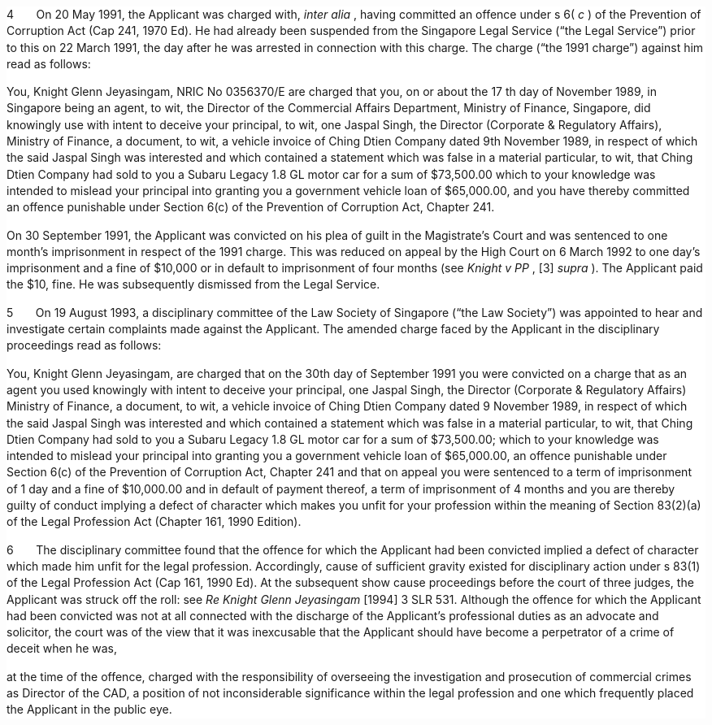 
4       On 20 May 1991, the Applicant was charged with, _inter alia_ , having committed an offence under s 6( _c_ ) of the Prevention of Corruption Act (Cap 241, 1970 Ed). He had already been suspended from the Singapore Legal Service (“the Legal Service”) prior to this on 22 March 1991, the day after he was arrested in connection with this charge. The charge (“the 1991 charge”) against him read as follows: 

 You, Knight Glenn Jeyasingam, NRIC No 0356370/E are charged that you, on or about the 17 th day of November 1989, in Singapore being an agent, to wit, the Director of the Commercial Affairs Department, Ministry of Finance, Singapore, did knowingly use with intent to deceive your principal, to wit, one Jaspal Singh, the Director (Corporate & Regulatory Affairs), Ministry of Finance, a document, to wit, a vehicle invoice of Ching Dtien Company dated 9th November 1989, in respect of which the said Jaspal Singh was interested and which contained a statement which was false in a material particular, to wit, that Ching Dtien Company had sold to you a Subaru Legacy 1.8 GL motor car for a sum of $73,500.00 which to your knowledge was intended to mislead your principal into granting you a government vehicle loan of $65,000.00, and you have thereby committed an offence punishable under Section 6(c) of the Prevention of Corruption Act, Chapter 241. 

On 30 September 1991, the Applicant was convicted on his plea of guilt in the Magistrate’s Court and was sentenced to one month’s imprisonment in respect of the 1991 charge. This was reduced on appeal by the High Court on 6 March 1992 to one day’s imprisonment and a fine of $10,000 or in default to imprisonment of four months (see _Knight v PP_ , [3] _supra_ ). The Applicant paid the $10, fine. He was subsequently dismissed from the Legal Service. 

5       On 19 August 1993, a disciplinary committee of the Law Society of Singapore (“the Law Society”) was appointed to hear and investigate certain complaints made against the Applicant. The amended charge faced by the Applicant in the disciplinary proceedings read as follows: 

 You, Knight Glenn Jeyasingam, are charged that on the 30th day of September 1991 you were convicted on a charge that as an agent you used knowingly with intent to deceive your principal, one Jaspal Singh, the Director (Corporate & Regulatory Affairs) Ministry of Finance, a document, to wit, a vehicle invoice of Ching Dtien Company dated 9 November 1989, in respect of which the said Jaspal Singh was interested and which contained a statement which was false in a material particular, to wit, that Ching Dtien Company had sold to you a Subaru Legacy 1.8 GL motor car for a sum of $73,500.00; which to your knowledge was intended to mislead your principal into granting you a government vehicle loan of $65,000.00, an offence punishable under Section 6(c) of the Prevention of Corruption Act, Chapter 241 and that on appeal you were sentenced to a term of imprisonment of 1 day and a fine of $10,000.00 and in default of payment thereof, a term of imprisonment of 4 months and you are thereby guilty of conduct implying a defect of character which makes you unfit for your profession within the meaning of Section 83(2)(a) of the Legal Profession Act (Chapter 161, 1990 Edition). 

6       The disciplinary committee found that the offence for which the Applicant had been convicted implied a defect of character which made him unfit for the legal profession. Accordingly, cause of sufficient gravity existed for disciplinary action under s 83(1) of the Legal Profession Act (Cap 161, 1990 Ed). At the subsequent show cause proceedings before the court of three judges, the Applicant was struck off the roll: see _Re Knight Glenn Jeyasingam_ <span class="citation">[1994] 3 SLR 531</span>. Although the offence for which the Applicant had been convicted was not at all connected with the discharge of the Applicant’s professional duties as an advocate and solicitor, the court was of the view that it was inexcusable that the Applicant should have become a perpetrator of a crime of deceit when he was, 


at the time of the offence, charged with the responsibility of overseeing the investigation and prosecution of commercial crimes as Director of the CAD, a position of not inconsiderable significance within the legal profession and one which frequently placed the Applicant in the public eye. 
